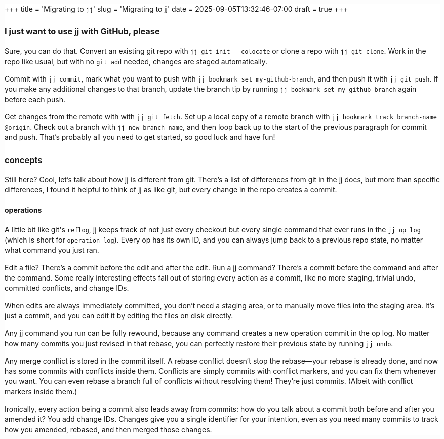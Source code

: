 +++
title = 'Migrating to <code>jj</code>'
slug = 'Migrating to jj'
date = 2025-09-05T13:32:46-07:00
draft = true
+++

### I just want to use jj with GitHub, please

Sure, you can do that. Convert an existing git repo with `jj git init --colocate` or clone a repo with `jj git clone`. Work in the repo like usual, but with no `git add` needed, changes are staged automatically.

Commit with `jj commit`, mark what you want to push with `jj bookmark set my-github-branch`, and then push it with `jj git push`. If you make any additional changes to that branch, update the branch tip by running `jj bookmark set my-github-branch` again before each push.

Get changes from the remote with with `jj git fetch`. Set up a local copy of a remote branch with `jj bookmark track branch-name@origin`. Check out a branch with `jj new branch-name`, and then loop back up to the start of the previous paragraph for commit and push. That’s probably all you need to get started, so good luck and have fun!

### concepts

Still here? Cool, let’s talk about how jj is different from git. There’s [a list of differences from git](https://jj-vcs.github.io/jj/v0.13.0/git-comparison/) in the jj docs, but more than specific differences, I found it helpful to think of jj as like git, but every change in the repo creates a commit.

#### operations

A little bit like git's `reflog`, jj keeps track of not just every checkout but every single command that ever runs in the `jj op log` (which is short for `operation log`). Every op has its own ID, and you can always jump back to a previous repo state, no matter what command you just ran.

Edit a file? There’s a commit before the edit and after the edit. Run a jj command? There’s a commit before the command and after the command. Some really interesting effects fall out of storing every action as a commit, like no more staging, trivial undo, committed conflicts, and change IDs.

When edits are always immediately committed, you don’t need a staging area, or to manually move files into the staging area. It’s just a commit, and you can edit it by editing the files on disk directly.

Any jj command you run can be fully rewound, because any command creates a new operation commit in the op log. No matter how many commits you just revised in that rebase, you can perfectly restore their previous state by running  `jj undo`.

Any merge conflict is stored in the commit itself. A rebase conflict doesn’t stop the rebase—your rebase is already done, and now has some commits with conflicts inside them. Conflicts are simply commits with conflict markers, and you can fix them whenever you want. You can even rebase a branch full of conflicts without resolving them! They’re just commits. (Albeit with conflict markers inside them.)

Ironically, every action being a commit also leads away from commits: how do you talk about a commit both before and after you amended it? You add change IDs. Changes give you a single identifier for your intention, even as you need many commits to track how you amended, rebased, and then merged those changes.
